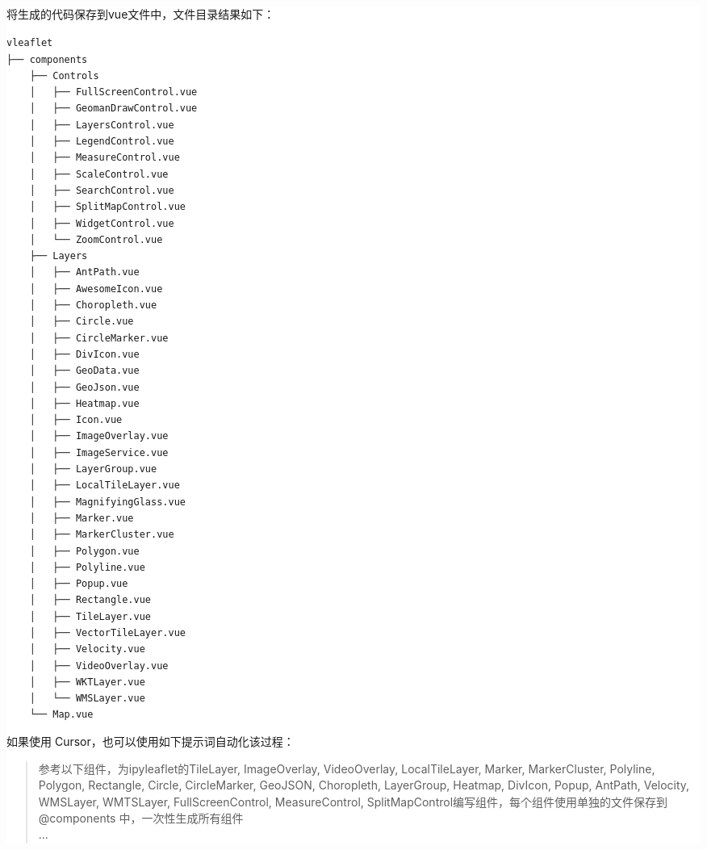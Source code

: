 
将生成的代码保存到vue文件中，文件目录结果如下：
```bash
vleaflet
├── components
    ├── Controls
    │   ├── FullScreenControl.vue
    │   ├── GeomanDrawControl.vue
    │   ├── LayersControl.vue
    │   ├── LegendControl.vue
    │   ├── MeasureControl.vue
    │   ├── ScaleControl.vue
    │   ├── SearchControl.vue
    │   ├── SplitMapControl.vue
    │   ├── WidgetControl.vue
    │   └── ZoomControl.vue
    ├── Layers
    │   ├── AntPath.vue
    │   ├── AwesomeIcon.vue
    │   ├── Choropleth.vue
    │   ├── Circle.vue
    │   ├── CircleMarker.vue
    │   ├── DivIcon.vue
    │   ├── GeoData.vue
    │   ├── GeoJson.vue
    │   ├── Heatmap.vue
    │   ├── Icon.vue
    │   ├── ImageOverlay.vue
    │   ├── ImageService.vue
    │   ├── LayerGroup.vue
    │   ├── LocalTileLayer.vue
    │   ├── MagnifyingGlass.vue
    │   ├── Marker.vue
    │   ├── MarkerCluster.vue
    │   ├── Polygon.vue
    │   ├── Polyline.vue
    │   ├── Popup.vue
    │   ├── Rectangle.vue
    │   ├── TileLayer.vue
    │   ├── VectorTileLayer.vue
    │   ├── Velocity.vue
    │   ├── VideoOverlay.vue
    │   ├── WKTLayer.vue
    │   └── WMSLayer.vue
    └── Map.vue
```

如果使用 Cursor，也可以使用如下提示词自动化该过程：
> 参考以下组件，为ipyleaflet的TileLayer, ImageOverlay, VideoOverlay, LocalTileLayer, Marker, MarkerCluster, Polyline, Polygon, Rectangle, Circle, CircleMarker, GeoJSON, Choropleth, LayerGroup, Heatmap, DivIcon, Popup, AntPath, Velocity, WMSLayer, WMTSLayer, FullScreenControl, MeasureControl, SplitMapControl编写组件，每个组件使用单独的文件保存到 @components 中，一次性生成所有组件  
> ...
